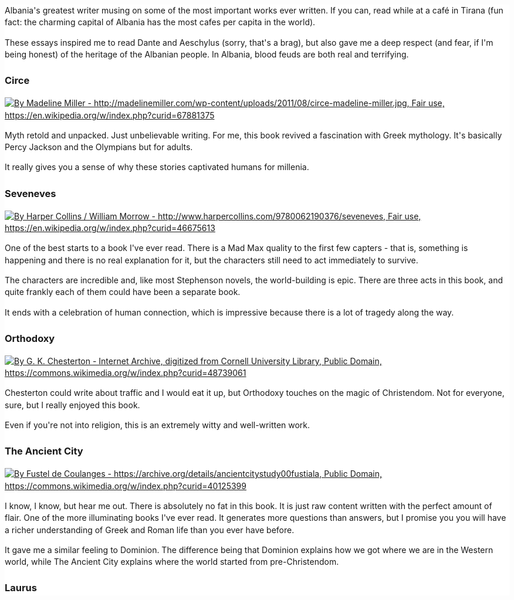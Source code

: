 Albania's greatest writer musing on some of the most important works ever written. If you can, read while at a café in Tirana (fun fact: the charming capital of Albania has the most cafes per capita in the world). 

These essays inspired me to read Dante and Aeschylus (sorry, that's a brag), but also gave me a deep respect (and fear, if I'm being honest) of the heritage of the Albanian people. In Albania, blood feuds are both real and terrifying.

### Circe

[<img src="{{ site.baseurl }}/images/circe.jpeg" alt="By Madeline Miller - http://madelinemiller.com/wp-content/uploads/2011/08/circe-madeline-miller.jpg, Fair use, https://en.wikipedia.org/w/index.php?curid=67881375" style="width: 400px;"/>](https://madelinemiller.com/circe/)

Myth retold and unpacked. Just unbelievable writing. For me, this book revived a fascination with Greek mythology. It's basically Percy Jackson and the Olympians but for adults.

It really gives you a sense of why these stories captivated humans for millenia.

### Seveneves

[<img src="{{ site.baseurl }}/images/sev.jpg" alt="By Harper Collins / William Morrow - http://www.harpercollins.com/9780062190376/seveneves, Fair use, https://en.wikipedia.org/w/index.php?curid=46675613" style="width: 400px;"/>](https://www.nealstephenson.com/seveneves.html)

One of the best starts to a book I've ever read. There is a Mad Max quality to the first few capters - that is, something is happening and there is no real explanation for it, but the characters still need to act immediately to survive.

The characters are incredible and, like most Stephenson novels, the world-building is epic. There are three acts in this book, and quite frankly each of them could have been a separate book.

It ends with a celebration of human connection, which is impressive because there is a lot of tragedy along the way.

### Orthodoxy

[<img src="{{ site.baseurl }}/images/orth.png" alt="By G. K. Chesterton - Internet Archive, digitized from Cornell University Library, Public Domain, https://commons.wikimedia.org/w/index.php?curid=48739061" style="width: 400px;"/>](https://www.gutenberg.org/ebooks/130)

Chesterton could write about traffic and I would eat it up, but Orthodoxy touches on the magic of Christendom. Not for everyone, sure, but I really enjoyed this book.

Even if you're not into religion, this is an extremely witty and well-written work.

### The Ancient City

[<img src="{{ site.baseurl }}/images/tac.jpg" alt="By Fustel de Coulanges - https://archive.org/details/ancientcitystudy00fustiala, Public Domain, https://commons.wikimedia.org/w/index.php?curid=40125399" style="width: 400px;"/>](https://archive.org/details/anctt)

I know, I know, but hear me out. There is absolutely no fat in this book. It is just raw content written with the perfect amount of flair. One of the more illuminating books I've ever read. It generates more questions than answers, but I promise you you will have a richer understanding of Greek and Roman life than you ever have before.

It gave me a similar feeling to Dominion. The difference being that Dominion explains how we got where we are in the Western world, while The Ancient City explains where the world started from pre-Christendom.

### Laurus
